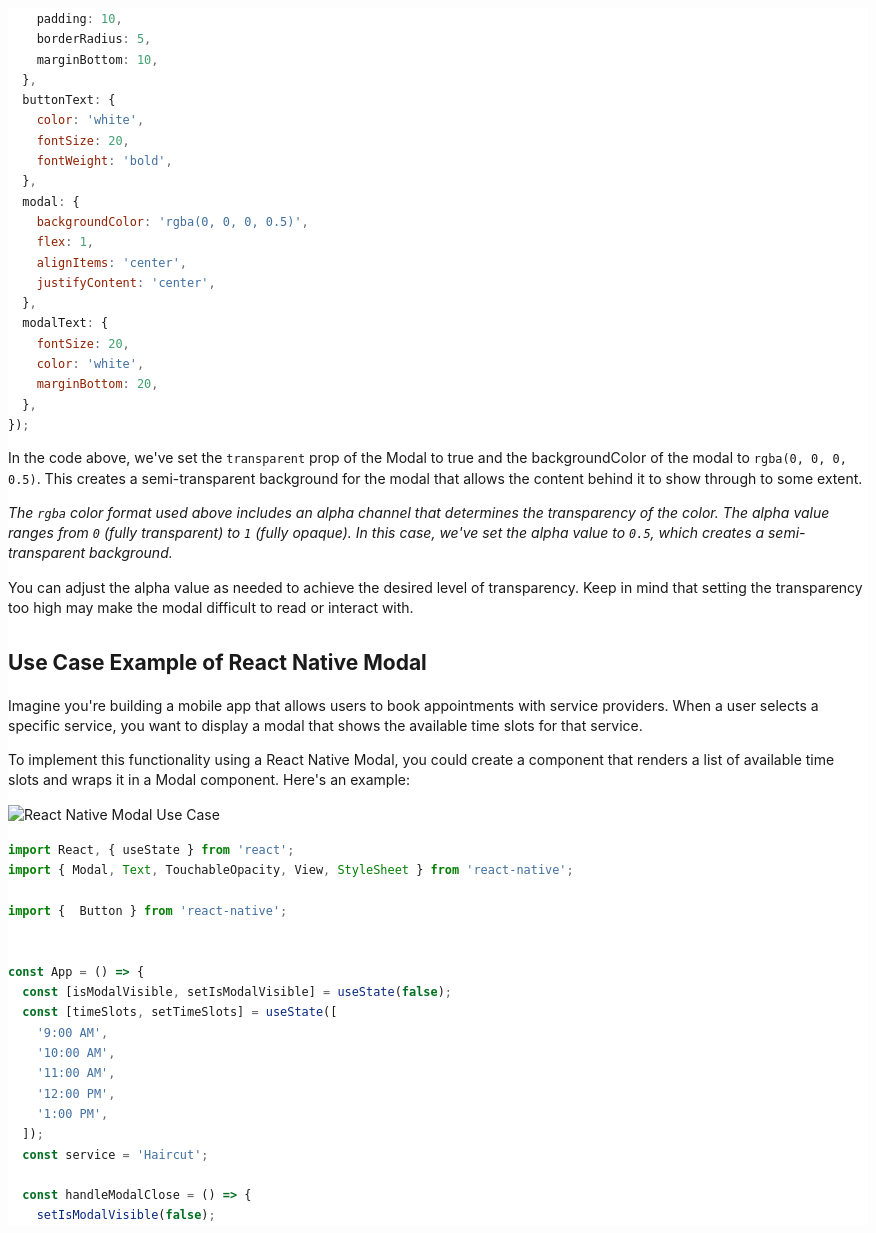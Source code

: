 ```jsx
    padding: 10,
    borderRadius: 5,
    marginBottom: 10,
  },
  buttonText: {
    color: 'white',
    fontSize: 20,
    fontWeight: 'bold',
  },
  modal: {
    backgroundColor: 'rgba(0, 0, 0, 0.5)',
    flex: 1,
    alignItems: 'center',
    justifyContent: 'center',
  },
  modalText: {
    fontSize: 20,
    color: 'white',
    marginBottom: 20,
  },
});

```
In the code above, we've set the `transparent` prop of the Modal to true and the backgroundColor of the modal to `rgba(0, 0, 0, 0.5)`. This creates a semi-transparent background for the modal that allows the content behind it to show through to some extent.

_The `rgba` color format used above includes an alpha channel that determines the transparency of the color. The alpha value ranges from `0` (fully transparent) to `1` (fully opaque). In this case, we've set the alpha value to `0.5`, which creates a semi-transparent background._

You can adjust the alpha value as needed to achieve the desired level of transparency. Keep in mind that setting the transparency too high may make the modal difficult to read or interact with.

## Use Case Example of React Native Modal
Imagine you're building a mobile app that allows users to book appointments with service providers. When a user selects a specific service, you want to display a modal that shows the available time slots for that service.

To implement this functionality using a React Native Modal, you could create a component that renders a list of available time slots and wraps it in a Modal component. Here's an example:

![React Native Modal Use Case](./react-native-mode-usecase.png)

```jsx
import React, { useState } from 'react';
import { Modal, Text, TouchableOpacity, View, StyleSheet } from 'react-native';

import {  Button } from 'react-native';


const App = () => {
  const [isModalVisible, setIsModalVisible] = useState(false);
  const [timeSlots, setTimeSlots] = useState([
    '9:00 AM',
    '10:00 AM',
    '11:00 AM',
    '12:00 PM',
    '1:00 PM',
  ]);
  const service = 'Haircut';

  const handleModalClose = () => {
    setIsModalVisible(false);
```